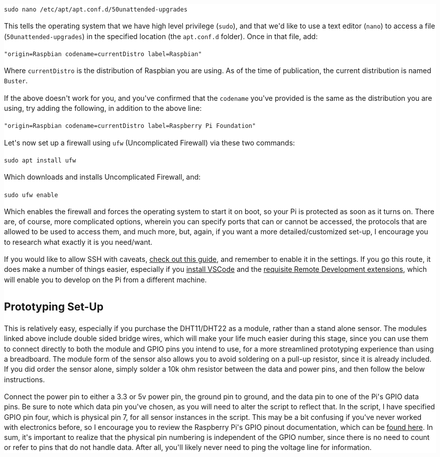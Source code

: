 `sudo nano /etc/apt/apt.conf.d/50unattended-upgrades`

This tells the operating system that we have high level privilege (`sudo`), and that we'd like to use a text editor (`nano`) to access a file (`50unattended-upgrades`) in the specified location (the `apt.conf.d` folder). Once in that file, add:

`"origin=Raspbian codename=currentDistro label=Raspbian"`

Where `currentDistro` is the distribution of Raspbian you are using. As of the time of publication, the current distribution is named `Buster`.

If the above doesn't work for you, and you've confirmed that the `codename` you've provided is the same as the distribution you are using, try adding the following, in addition to the above line:

`"origin=Raspbian codename=currentDistro label=Raspberry Pi Foundation"`

Let's now set up a firewall using `ufw` (Uncomplicated Firewall) via these two commands:

`sudo apt install ufw`

Which downloads and installs Uncomplicated Firewall, and:

`sudo ufw enable`

Which enables the firewall and forces the operating system to start it on boot, so your Pi is protected as soon as it turns on. There are, of course, more complicated options, wherein you can specify ports that can or cannot be accessed, the protocols that are allowed to be used to access them, and much more, but, again, if you want a more detailed/customized set-up, I encourage you to research what exactly it is you need/want.

If you would like to allow SSH with caveats, [check out this guide](https://pimylifeup.com/raspberry-pi-ufw/), and remember to enable it in the settings. If you go this route, it does make a number of things easier, especially if you [install VSCode](https://code.visualstudio.com/docs/setup/raspberry-pi) and the [requisite Remote Development extensions](https://marketplace.visualstudio.com/items?itemName=ms-vscode-remote.vscode-remote-extensionpack), which will enable you to develop on the Pi from a different machine.

## Prototyping Set-Up

This is relatively easy, especially if you purchase the DHT11/DHT22 as a module, rather than a stand alone sensor. The modules linked above include double sided bridge wires, which will make your life much easier during this stage, since you can use them to connect directly to both the module and GPIO pins you intend to use, for a more streamlined prototyping experience than using a breadboard. The module form of the sensor also allows you to avoid soldering on a pull-up resistor, since it is already included. If you did order the sensor alone, simply solder a 10k ohm resistor between the data and power pins, and then follow the below instructions.

Connect the power pin to either a 3.3 or 5v power pin, the ground pin to ground, and the data pin to one of the Pi's GPIO data pins. Be sure to note which data pin you've chosen, as you will need to alter the script to reflect that. In the script, I have specified GPIO pin four, which is physical pin 7, for all sensor instances in the script. This may be a bit confusing if you've never worked with electronics before, so I encourage you to review the Raspberry Pi's GPIO pinout documentation, which can be [found here](https://www.raspberrypi.org/documentation/usage/gpio/). In sum, it's important to realize that the physical pin numbering is independent of the GPIO number, since there is no need to count or refer to pins that do not handle data. After all, you'll likely never need to ping the voltage line for information.
